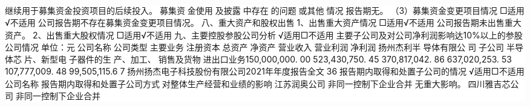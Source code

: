 继续用于募集资金投资项目的后续投入。
募集资
金使用
及披露
中存在
的问题
或其他
情况
报告期无。
（3）募集资金变更项目情况
□适用√不适用
公司报告期不存在募集资金变更项目情况。
八、重大资产和股权出售
1、出售重大资产情况
□适用√不适用
公司报告期未出售重大资产。
2、出售重大股权情况
□适用√不适用
九、主要控股参股公司分析
√适用□不适用
主要子公司及对公司净利润影响达10%以上的参股公司情况
单位：元
公司名称
公司类型
主要业务
注册资本
总资产
净资产
营业收入
营业利润
净利润
扬州杰利半
导体有限公
司
子公司
半导体芯
片、新型电
子器件的生
产、加工、
销售及货物
进出口业务150,000,000.
00
523,430,750.
45
370,817,042.
86
637,020,253.
53
107,777,009.
48
99,505,115.6
7
扬州扬杰电子科技股份有限公司2021年年度报告全文
36
报告期内取得和处置子公司的情况
√适用□不适用
公司名称
报告期内取得和处置子公司方式
对整体生产经营和业绩的影响
江苏润奥公司
非同一控制下企业合并
无重大影响。
四川雅吉芯公司
非同一控制下企业合并